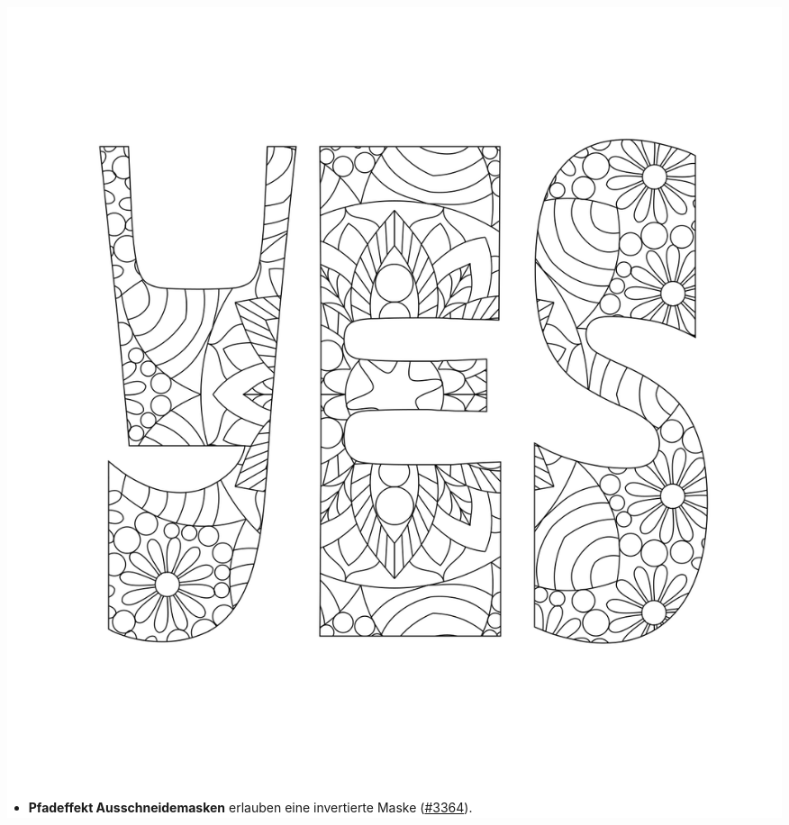   ![cliped groups](/assets/images/tutorials/mandala/lettremandala.svg)
* **Pfadeffekt Ausschneidemasken** erlauben eine invertierte Maske ([#3364](https://github.com/inkstitch/inkstitch/pull/3364)).
